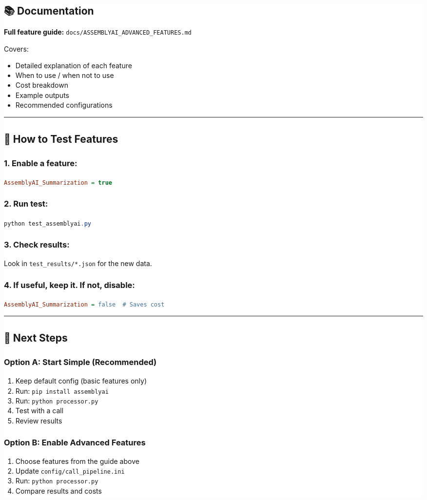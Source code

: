 
## 📚 Documentation

**Full feature guide:** `docs/ASSEMBLYAI_ADVANCED_FEATURES.md`

Covers:
- Detailed explanation of each feature
- When to use / when not to use
- Cost breakdown
- Example outputs
- Recommended configurations

---

## 🚀 How to Test Features

### **1. Enable a feature:**
```ini
AssemblyAI_Summarization = true
```

### **2. Run test:**
```powershell
python test_assemblyai.py
```

### **3. Check results:**
Look in `test_results/*.json` for the new data.

### **4. If useful, keep it. If not, disable:**
```ini
AssemblyAI_Summarization = false  # Saves cost
```

---

## 🎯 Next Steps

### **Option A: Start Simple (Recommended)**
1. Keep default config (basic features only)
2. Run: `pip install assemblyai`
3. Run: `python processor.py`
4. Test with a call
5. Review results

### **Option B: Enable Advanced Features**
1. Choose features from the guide above
2. Update `config/call_pipeline.ini`
3. Run: `python processor.py`
4. Compare results and costs
